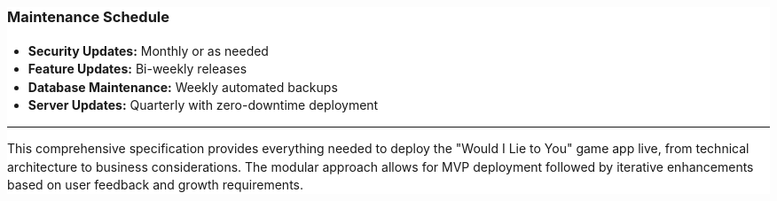 ### Maintenance Schedule
- **Security Updates:** Monthly or as needed
- **Feature Updates:** Bi-weekly releases
- **Database Maintenance:** Weekly automated backups
- **Server Updates:** Quarterly with zero-downtime deployment

---

This comprehensive specification provides everything needed to deploy the "Would I Lie to You" game app live, from technical architecture to business considerations. The modular approach allows for MVP deployment followed by iterative enhancements based on user feedback and growth requirements.